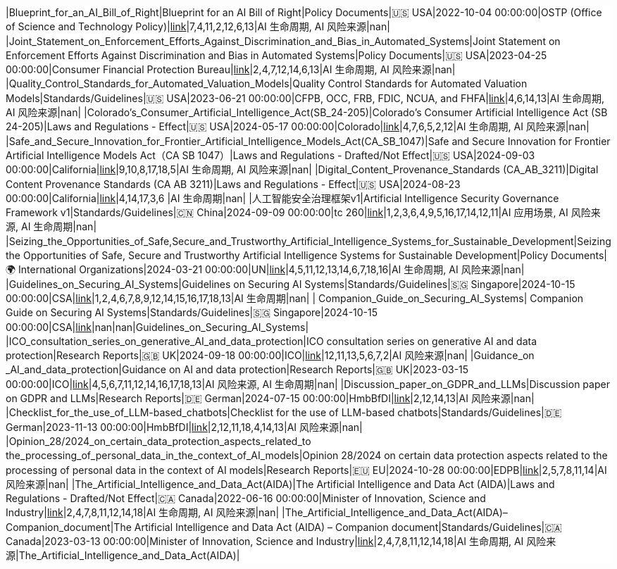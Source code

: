 |Blueprint_for_an_AI_Bill_of_Right|Blueprint for an AI Bill of Right|Policy Documents|🇺🇸 USA|2022-10-04 00:00:00|OSTP (Office of Science and Technology Policy)|[link](https://www.whitehouse.gov/ostp/ai-bill-of-rights/)|7,4,11,2,12,6,13|AI 生命周期, AI 风险来源|nan|
|Joint_Statement_on_Enforcement_Efforts_Against_Discrimination_and_Bias_in_Automated_Systems|Joint Statement on Enforcement Efforts Against Discrimination and Bias in Automated Systems|Policy Documents|🇺🇸 USA|2023-04-25 00:00:00|Consumer Financial Protection Bureau|[link](https://www.ftc.gov/legal-library/browse/cases-proceedings/public-statements/joint-statement-enforcement-efforts-against-discrimination-bias-automated-systems)|2,4,7,12,14,6,13|AI 生命周期, AI 风险来源|nan|
|Quality_Control_Standards_for_Automated_Valuation_Models|Quality Control Standards for Automated Valuation Models|Standards/Guidelines|🇺🇸 USA|2023-06-21 00:00:00|CFPB, OCC, FRB, FDIC, NCUA, and FHFA|[link](https://www.consumerfinance.gov/rules-policy/final-rules/quality-control-standards-for-automated-valuation-models/)|4,6,14,13|AI 生命周期, AI 风险来源|nan|
|Colorado’s_Consumer_Artificial_Intelligence_Act(SB_24-205)|Colorado’s Consumer Artificial Intelligence Act (SB 24-205)|Laws and Regulations - Effect|🇺🇸 USA|2024-05-17 00:00:00|Colorado|[link](https://leg.colorado.gov/bills/sb24-205)|4,7,6,5,2,12|AI 生命周期, AI 风险来源|nan|
|Safe_and_Secure_Innovation_for_Frontier_Artificial_Intelligence_Models_Act(CA_SB_1047)|Safe and Secure Innovation for Frontier Artificial Intelligence Models Act（CA SB 1047）|Laws and Regulations - Drafted/Not Effect|🇺🇸 USA|2024-09-03 00:00:00|California|[link](https://leginfo.legislature.ca.gov/faces/billNavClient.xhtml?bill_id=202320240SB1047)|9,10,8,17,18,5|AI 生命周期, AI 风险来源|nan|
|Digital_Content_Provenance_Standards (CA_AB_3211)|Digital Content Provenance Standards (CA AB 3211)|Laws and Regulations - Effect|🇺🇸 USA|2024-08-23 00:00:00|California|[link](https://leginfo.legislature.ca.gov/faces/billTextClient.xhtml?bill_id=202320240AB3211)|4,14,17,3,6 |AI 生命周期|nan|
|人工智能安全治理框架v1|Artificial Intelligence Security Governance Framework v1|Standards/Guidelines|🇨🇳 China|2024-09-09 00:00:00|tc 260|[link](https://www.tc260.org.cn/front/postDetail.html?id=20240909102807)|1,2,3,6,4,9,5,16,17,14,12,11|AI 应用场景, AI 风险来源, AI 生命周期|nan|
|Seizing_the_Opportunities_of_Safe,Secure_and_Trustworthy_Artificial_Intelligence_Systems_for_Sustainable_Development|Seizing the Opportunities of Safe, Secure and Trustworthy Artificial Intelligence Systems for Sustainable Development|Policy Documents|🌍 International Organizations|2024-03-21 00:00:00|UN|[link](https://digitallibrary.un.org/record/4043244/?v=pdf)|4,5,11,12,13,14,6,7,18,16|AI 生命周期, AI 风险来源|nan|
|Guidelines_on_Securing_AI_Systems|Guidelines on Securing AI Systems|Standards/Guidelines|🇸🇬 Singapore|2024-10-15 00:00:00|CSA|[link](https://www.csa.gov.sg/Tips-Resource/publications/2024/guidelines-on-securing-ai)|1,2,4,6,7,8,9,12,14,15,16,17,18,13|AI 生命周期|nan|
| Companion_Guide_on_Securing_AI_Systems| Companion Guide on Securing AI Systems|Standards/Guidelines|🇸🇬 Singapore|2024-10-15 00:00:00|CSA|[link](https://www.csa.gov.sg/Tips-Resource/publications/2024/guidelines-on-securing-ai)|nan|nan|Guidelines_on_Securing_AI_Systems|
|ICO_consultation_series_on_generative_AI_and_data_protection|ICO consultation series on generative AI and data protection|Research Reports|🇬🇧 UK|2024-09-18 00:00:00|ICO|[link](https://ico.org.uk/about-the-ico/ico-and-stakeholder-consultations/ico-consultation-series-on-generative-ai-and-data-protection/)|12,11,13,5,6,7,2|AI 风险来源|nan|
|Guidance_on _AI_and_data_protection|Guidance on AI and data protection|Research Reports|🇬🇧 UK|2023-03-15 00:00:00|ICO|[link](https://ico.org.uk/for-organisations/uk-gdpr-guidance-and-resources/artificial-intelligence/guidance-on-ai-and-data-protection/)|4,5,6,7,11,12,14,16,17,18,13|AI 风险来源, AI 生命周期|nan|
|Discussion_paper_on_GDPR_and_LLMs|Discussion paper on GDPR and LLMs|Research Reports|🇩🇪 German|2024-07-15 00:00:00|HmbBfDI|[link](https://datenschutz-hamburg.de/news/hamburger-thesen-zum-personenbezug-in-large-language-models)|2,12,14,13|AI 风险来源|nan|
|Checklist_for_the_use_of_LLM-based_chatbots|Checklist for the use of LLM-based chatbots|Standards/Guidelines|🇩🇪 German|2023-11-13 00:00:00|HmbBfDI|[link](https://datenschutz-hamburg.de/news/checkliste-zum-einsatz-llm-basierter-chatbots)|2,12,11,18,4,14,13|AI 风险来源|nan|
|Opinion_28/2024_on_certain_data_protection_aspects_related_to the_processing_of_personal_data_in_the_context_of_AI_models|Opinion 28/2024 on certain data protection aspects related to the processing of personal data in the context of AI models|Research Reports|🇪🇺 EU|2024-10-28 00:00:00|EDPB|[link](https://www.edpb.europa.eu/our-work-tools/our-documents/opinion-board-art-64/opinion-282024-certain-data-protection-aspects_en)|2,5,7,8,11,14|AI 风险来源|nan|
|The_Artificial_Intelligence_and_Data_Act(AIDA)|The Artificial Intelligence and Data Act (AIDA)|Laws and Regulations - Drafted/Not Effect|🇨🇦 Canada|2022-06-16 00:00:00|Minister of Innovation, Science and Industry|[link](https://www.parl.ca/DocumentViewer/en/44-1/bill/C-27/first-reading)|2,4,7,8,11,12,14,18|AI 生命周期, AI 风险来源|nan|
|The_Artificial_Intelligence_and_Data_Act(AIDA)–Companion_document|The Artificial Intelligence and Data Act (AIDA)  – Companion document|Standards/Guidelines|🇨🇦 Canada|2023-03-13 00:00:00|Minister of Innovation, Science and Industry|[link](https://ised-isde.canada.ca/site/innovation-better-canada/en/artificial-intelligence-and-data-act-aida-companion-document)|2,4,7,8,11,12,14,18|AI 生命周期, AI 风险来源|The_Artificial_Intelligence_and_Data_Act(AIDA)|